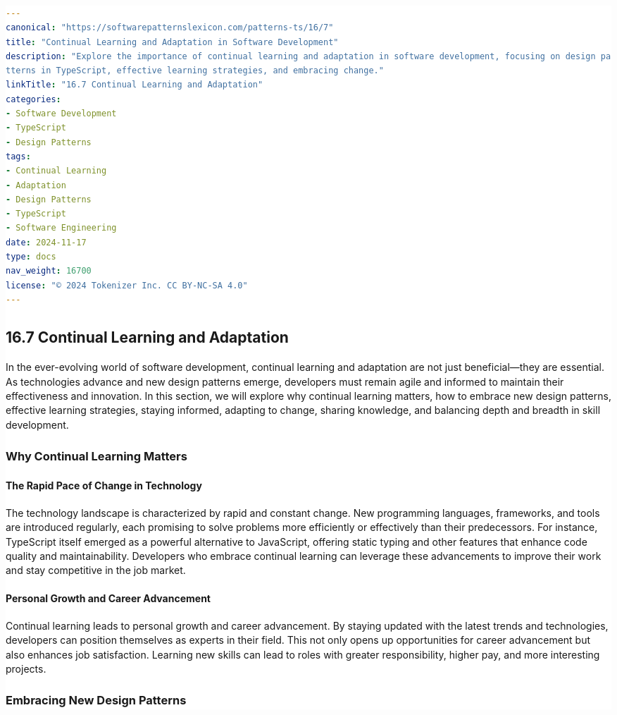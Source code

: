 ```yaml
---
canonical: "https://softwarepatternslexicon.com/patterns-ts/16/7"
title: "Continual Learning and Adaptation in Software Development"
description: "Explore the importance of continual learning and adaptation in software development, focusing on design patterns in TypeScript, effective learning strategies, and embracing change."
linkTitle: "16.7 Continual Learning and Adaptation"
categories:
- Software Development
- TypeScript
- Design Patterns
tags:
- Continual Learning
- Adaptation
- Design Patterns
- TypeScript
- Software Engineering
date: 2024-11-17
type: docs
nav_weight: 16700
license: "© 2024 Tokenizer Inc. CC BY-NC-SA 4.0"
---
```


## 16.7 Continual Learning and Adaptation

In the ever-evolving world of software development, continual learning and adaptation are not just beneficial—they are essential. As technologies advance and new design patterns emerge, developers must remain agile and informed to maintain their effectiveness and innovation. In this section, we will explore why continual learning matters, how to embrace new design patterns, effective learning strategies, staying informed, adapting to change, sharing knowledge, and balancing depth and breadth in skill development.

### Why Continual Learning Matters

#### The Rapid Pace of Change in Technology

The technology landscape is characterized by rapid and constant change. New programming languages, frameworks, and tools are introduced regularly, each promising to solve problems more efficiently or effectively than their predecessors. For instance, TypeScript itself emerged as a powerful alternative to JavaScript, offering static typing and other features that enhance code quality and maintainability. Developers who embrace continual learning can leverage these advancements to improve their work and stay competitive in the job market.

#### Personal Growth and Career Advancement

Continual learning leads to personal growth and career advancement. By staying updated with the latest trends and technologies, developers can position themselves as experts in their field. This not only opens up opportunities for career advancement but also enhances job satisfaction. Learning new skills can lead to roles with greater responsibility, higher pay, and more interesting projects.

### Embracing New Design Patterns
